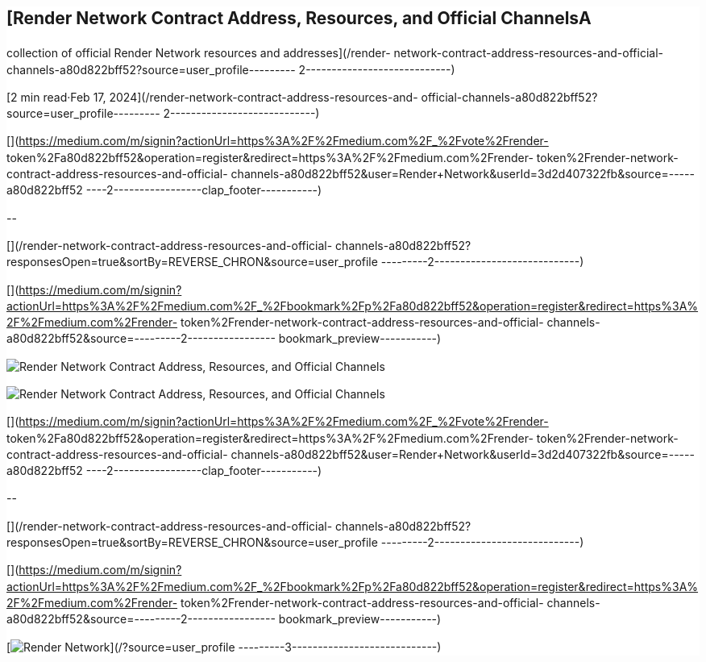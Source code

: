 ## [Render Network Contract Address, Resources, and Official ChannelsA
collection of official Render Network resources and addresses](/render-
network-contract-address-resources-and-official-
channels-a80d822bff52?source=user_profile---------
2----------------------------)

[2 min read·Feb 17, 2024](/render-network-contract-address-resources-and-
official-channels-a80d822bff52?source=user_profile---------
2----------------------------)

[](https://medium.com/m/signin?actionUrl=https%3A%2F%2Fmedium.com%2F_%2Fvote%2Frender-
token%2Fa80d822bff52&operation=register&redirect=https%3A%2F%2Fmedium.com%2Frender-
token%2Frender-network-contract-address-resources-and-official-
channels-a80d822bff52&user=Render+Network&userId=3d2d407322fb&source=-----a80d822bff52
----2-----------------clap_footer-----------)

\--

[](/render-network-contract-address-resources-and-official-
channels-a80d822bff52?responsesOpen=true&sortBy=REVERSE_CHRON&source=user_profile
---------2----------------------------)

[](https://medium.com/m/signin?actionUrl=https%3A%2F%2Fmedium.com%2F_%2Fbookmark%2Fp%2Fa80d822bff52&operation=register&redirect=https%3A%2F%2Fmedium.com%2Frender-
token%2Frender-network-contract-address-resources-and-official-
channels-a80d822bff52&source=---------2-----------------
bookmark_preview-----------)

![Render Network Contract Address, Resources, and Official
Channels](https://miro.medium.com/v2/resize:fill:160:106/1*nuKljQWfPq667TRsWxi1Dw.jpeg)

![Render Network Contract Address, Resources, and Official
Channels](https://miro.medium.com/v2/resize:fill:320:214/1*nuKljQWfPq667TRsWxi1Dw.jpeg)

[](https://medium.com/m/signin?actionUrl=https%3A%2F%2Fmedium.com%2F_%2Fvote%2Frender-
token%2Fa80d822bff52&operation=register&redirect=https%3A%2F%2Fmedium.com%2Frender-
token%2Frender-network-contract-address-resources-and-official-
channels-a80d822bff52&user=Render+Network&userId=3d2d407322fb&source=-----a80d822bff52
----2-----------------clap_footer-----------)

\--

[](/render-network-contract-address-resources-and-official-
channels-a80d822bff52?responsesOpen=true&sortBy=REVERSE_CHRON&source=user_profile
---------2----------------------------)

[](https://medium.com/m/signin?actionUrl=https%3A%2F%2Fmedium.com%2F_%2Fbookmark%2Fp%2Fa80d822bff52&operation=register&redirect=https%3A%2F%2Fmedium.com%2Frender-
token%2Frender-network-contract-address-resources-and-official-
channels-a80d822bff52&source=---------2-----------------
bookmark_preview-----------)

[![Render
Network](https://miro.medium.com/v2/resize:fill:40:40/1*ZifcaMAG2oeWSwB7vnL59g.png)](/?source=user_profile
---------3----------------------------)
